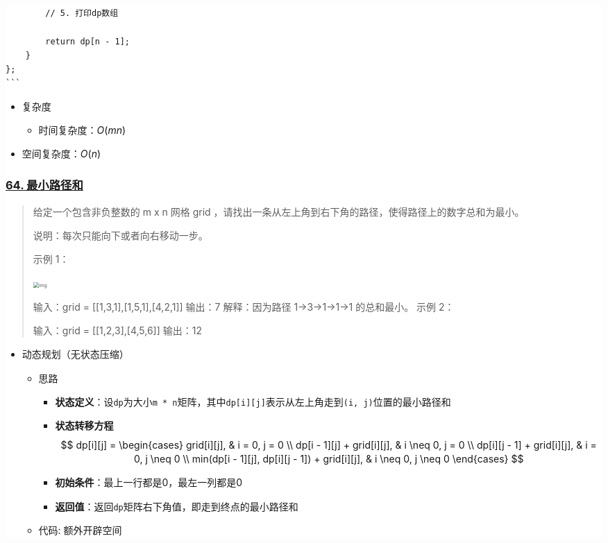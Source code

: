             // 5. 打印dp数组
            
            return dp[n - 1];
        }
    };
    ```
  
  * 复杂度
  
    * 时间复杂度：$O(mn)$
  
  * 空间复杂度：$O(n)$

### [64. 最小路径和](https://leetcode-cn.com/problems/minimum-path-sum/)

> 给定一个包含非负整数的 m x n 网格 grid ，请找出一条从左上角到右下角的路径，使得路径上的数字总和为最小。
>
> 说明：每次只能向下或者向右移动一步。
>
> 示例 1：
>
> <img src="https://assets.leetcode.com/uploads/2020/11/05/minpath.jpg" alt="img" style="zoom:50%;" />
>
>
> 输入：grid = [[1,3,1],[1,5,1],[4,2,1]]
> 输出：7
> 解释：因为路径 1→3→1→1→1 的总和最小。
> 示例 2：
>
> 输入：grid = [[1,2,3],[4,5,6]]
> 输出：12

* 动态规划（无状态压缩）

  * 思路

    * **状态定义**：设`dp`为大小`m * n`矩阵，其中`dp[i][j]`表示从左上角走到`(i, j)`位置的最小路径和

    * **状态转移方程**
      $$
      dp[i][j] = 
      \begin{cases}
      grid[i][j], & i = 0, j = 0 \\
      dp[i - 1][j] + grid[i][j], & i \neq 0, j = 0 \\
      dp[i][j - 1] + grid[i][j], & i = 0, j \neq 0 \\
      min(dp[i - 1][j], dp[i][j - 1]) + grid[i][j], & i \neq 0, j \neq 0
      \end{cases}
      $$

    * **初始条件**：最上一行都是0，最左一列都是0

    * **返回值**：返回`dp`矩阵右下角值，即走到终点的最小路径和

  * 代码: 额外开辟空间
